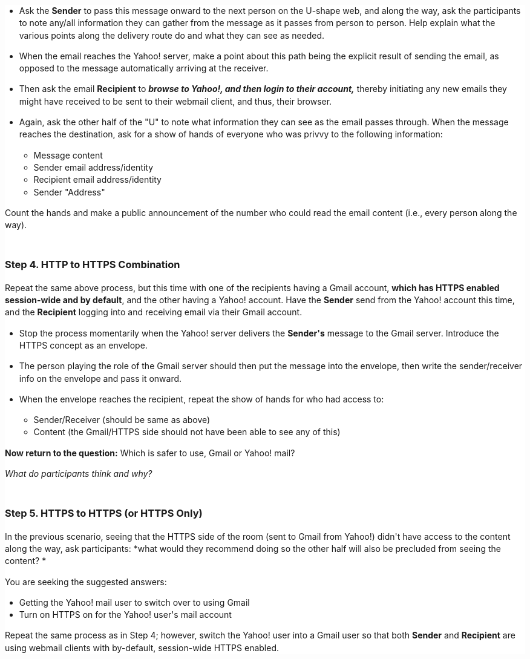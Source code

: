 - Ask the **Sender** to pass this message onward to the next person on the U-shape web, and along the way, ask the participants to note any/all information they can gather from the message as it passes from person to person. Help explain what the various points along the delivery route do and what they can see as needed.

- When the email reaches the Yahoo! server, make a point about this path being the explicit result of sending the email, as opposed to the message automatically arriving at the receiver.

- Then ask the email **Recipient** to ***browse to Yahoo!, and then login to their account,*** thereby initiating any new emails they might have received to be sent to their webmail client, and thus, their browser.

- Again, ask the other half of the "U" to note what information they can see as the email passes through. When the message reaches the destination, ask for a show of hands of everyone who was privvy to the following information:
	- Message content
	- Sender email address/identity
	- Recipient email address/identity
	- Sender "Address"

Count the hands and make a public announcement of the number who could read the email content (i.e., every person along the way).
<br><br>

### Step 4. HTTP to HTTPS Combination ###
Repeat the same above process, but this time with one of the recipients having a Gmail account, **which has HTTPS enabled session-wide and by default**, and the other having a Yahoo! account. Have the **Sender** send from the Yahoo! account this time, and the **Recipient** logging into and receiving email via their Gmail account.

- Stop the process momentarily when the Yahoo! server delivers the **Sender's** message to the Gmail server. Introduce the HTTPS concept as an envelope.

- The person playing the role of the Gmail server should then put the message into the envelope, then write the sender/receiver info on the envelope and pass it onward.

- When the envelope reaches the recipient, repeat the show of hands for who had access to:
	- Sender/Receiver (should be same as above)
	- Content (the Gmail/HTTPS side should not have been able to see any of this)

**Now return to the question:** Which is safer to use, Gmail or Yahoo! mail?

*What do participants think and why?*
<br><br>

### Step 5. HTTPS to HTTPS (or HTTPS Only) ###
In the previous scenario, seeing that the HTTPS side of the room (sent to Gmail from Yahoo!) didn't have access to the content along the way, ask participants: *what would they recommend doing so the other half will also be precluded from seeing the content? *

You are seeking the suggested answers:

- Getting the Yahoo! mail user to switch over to using Gmail
- Turn on HTTPS on for the Yahoo! user's mail account

Repeat the same process as in Step 4; however, switch the Yahoo! user into a Gmail user so that both **Sender** and **Recipient** are using webmail clients with by-default, session-wide HTTPS enabled.
